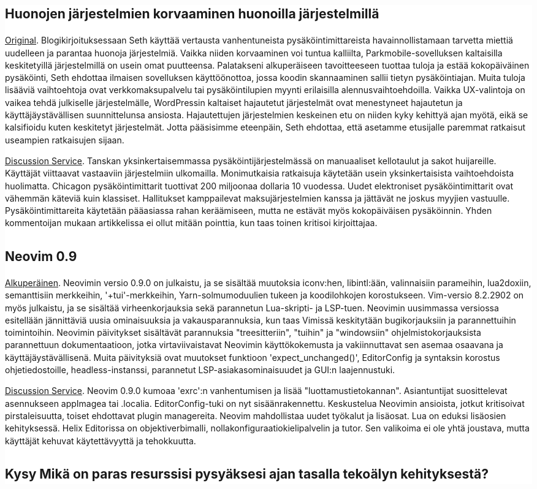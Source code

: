 ## Huonojen järjestelmien korvaaminen huonoilla järjestelmillä

[Original](https://seths.blog/2023/04/replacing-bad-systems-with-bad-systems/).
Blogikirjoituksessaan Seth käyttää vertausta vanhentuneista pysäköintimittareista havainnollistamaan tarvetta miettiä uudelleen ja parantaa huonoja järjestelmiä. Vaikka niiden korvaaminen voi tuntua kalliilta, Parkmobile-sovelluksen kaltaisilla keskitetyillä järjestelmillä on usein omat puutteensa. Palatakseni alkuperäiseen tavoitteeseen tuottaa tuloja ja estää kokopäiväinen pysäköinti, Seth ehdottaa ilmaisen sovelluksen käyttöönottoa, jossa koodin skannaaminen sallii tietyn pysäköintiajan. Muita tuloja lisääviä vaihtoehtoja ovat verkkomaksupalvelu tai pysäköintilupien myynti erilaisilla alennusvaihtoehdoilla. Vaikka UX-valintoja on vaikea tehdä julkiselle järjestelmälle, WordPressin kaltaiset hajautetut järjestelmät ovat menestyneet hajautetun ja käyttäjäystävällisen suunnittelunsa ansiosta. Hajautettujen järjestelmien keskeinen etu on niiden kyky kehittyä ajan myötä, eikä se kalsifioidu kuten keskitetyt järjestelmät. Jotta pääsisimme eteenpäin, Seth ehdottaa, että asetamme etusijalle paremmat ratkaisut useampien ratkaisujen sijaan.

[Discussion Service](http://news.ycombinator.com/item?id=35476350).
Tanskan yksinkertaisemmassa pysäköintijärjestelmässä on manuaaliset kellotaulut ja sakot huijareille. Käyttäjät viittaavat vastaaviin järjestelmiin ulkomailla. Monimutkaisia ratkaisuja käytetään usein yksinkertaisista vaihtoehdoista huolimatta. Chicagon pysäköintimittarit tuottivat 200 miljoonaa dollaria 10 vuodessa. Uudet elektroniset pysäköintimittarit ovat vähemmän käteviä kuin klassiset. Hallitukset kamppailevat maksujärjestelmien kanssa ja jättävät ne joskus myyjien vastuulle. Pysäköintimittareita käytetään pääasiassa rahan keräämiseen, mutta ne estävät myös kokopäiväisen pysäköinnin. Yhden kommentoijan mukaan artikkelissa ei ollut mitään pointtia, kun taas toinen kritisoi kirjoittajaa.

## Neovim 0.9

[Alkuperäinen](https://github.com/neovim/neovim/commit/040f1459849ab05b04f6bb1e77b3def16b4c2f2b).
Neovimin versio 0.9.0 on julkaistu, ja se sisältää muutoksia iconv:hen, libintl:ään, valinnaisiin parameihin, lua2doxiin, semanttisiin merkkeihin, '+tui'-merkkeihin, Yarn-solmumoduulien tukeen ja koodilohkojen korostukseen. Vim-versio 8.2.2902 on myös julkaistu, ja se sisältää virheenkorjauksia sekä parannetun Lua-skripti- ja LSP-tuen. Neovimin uusimmassa versiossa esitellään jännittäviä uusia ominaisuuksia ja vakausparannuksia, kun taas Vimissä keskitytään bugikorjauksiin ja parannettuihin toimintoihin. Neovimin päivitykset sisältävät parannuksia "treesitteriin", "tuihin" ja "windowsiin" ohjelmistokorjauksista parannettuun dokumentaatioon, jotka virtaviivaistavat Neovimin käyttökokemusta ja vakiinnuttavat sen asemaa osaavana ja käyttäjäystävällisenä. Muita päivityksiä ovat muutokset funktioon 'expect_unchanged()', EditorConfig ja syntaksin korostus ohjetiedostoille, headless-instanssi, parannetut LSP-asiakasominaisuudet ja GUI:n laajennustuki.

[Discussion Service](http://news.ycombinator.com/item?id=35480629).
Neovim 0.9.0 kumoaa 'exrc':n vanhentumisen ja lisää "luottamustietokannan". Asiantuntijat suosittelevat asennukseen appImagea tai .localia. EditorConfig-tuki on nyt sisäänrakennettu. Keskustelua Neovimin ansioista, jotkut kritisoivat pirstaleisuutta, toiset ehdottavat plugin managereita. Neovim mahdollistaa uudet työkalut ja lisäosat. Lua on eduksi lisäosien kehityksessä. Helix Editorissa on objektiverbimalli, nollakonfiguraatiokielipalvelin ja tutor. Sen valikoima ei ole yhtä joustava, mutta käyttäjät kehuvat käytettävyyttä ja tehokkuutta.

## Kysy Mikä on paras resurssisi pysyäksesi ajan tasalla tekoälyn kehityksestä?
